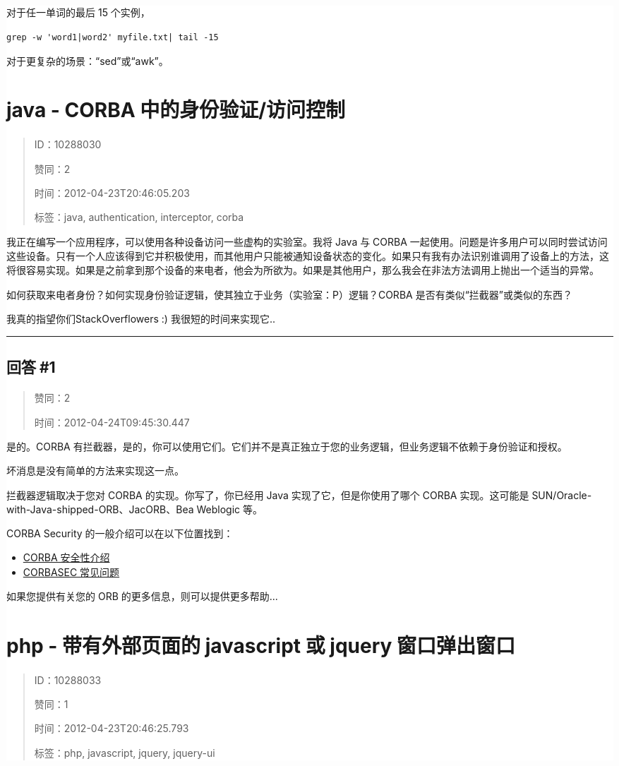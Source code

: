 对于任一单词的最后 15 个实例，

```
grep -w 'word1|word2' myfile.txt| tail -15 
```

对于更复杂的场景：“sed”或“awk”。

# java - CORBA 中的身份验证/访问控制

> ID：10288030
> 
> 赞同：2
> 
> 时间：2012-04-23T20:46:05.203
> 
> 标签：java, authentication, interceptor, corba

我正在编写一个应用程序，可以使用各种设备访问一些虚构的实验室。我将 Java 与 CORBA 一起使用。问题是许多用户可以同时尝试访问这些设备。只有一个人应该得到它并积极使用，而其他用户只能被通知设备状态的变化。如果只有我有办法识别谁调用了设备上的方法，这将很容易实现。如果是之前拿到那个设备的来电者，他会为所欲为。如果是其他用户，那么我会在非法方法调用上抛出一个适当的异常。

如何获取来电者身份？如何实现身份验证逻辑，使其独立于业务（实验室：P）逻辑？CORBA 是否有类似“拦截器”或类似的东西？

我真的指望你们StackOverflowers :) 我很短的时间来实现它..

* * *

## 回答 #1

> 赞同：2
> 
> 时间：2012-04-24T09:45:30.447

是的。CORBA 有拦截器，是的，你可以使用它们。它们并不是真正独立于您的业务逻辑，但业务逻辑不依赖于身份验证和授权。

坏消息是没有简单的方法来实现这一点。

拦截器逻辑取决于您对 CORBA 的实现。你写了，你已经用 Java 实现了它，但是你使用了哪个 CORBA 实现。这可能是 SUN/Oracle-with-Java-shipped-ORB、JacORB、Bea Weblogic 等。

CORBA Security 的一般介绍可以在以下位置找到：

*   [CORBA 安全性介绍](http://www.ciaranmchale.com/corba-explained-simply/security.html)
*   [CORBASEC 常见问题](http://cadse.cs.fiu.edu/corba/corbasec/faq/single-page/CORBASEC-FAQ.html)

如果您提供有关您的 ORB 的更多信息，则可以提供更多帮助...

# php - 带有外部页面的 javascript 或 jquery 窗口弹出窗口

> ID：10288033
> 
> 赞同：1
> 
> 时间：2012-04-23T20:46:25.793
> 
> 标签：php, javascript, jquery, jquery-ui
